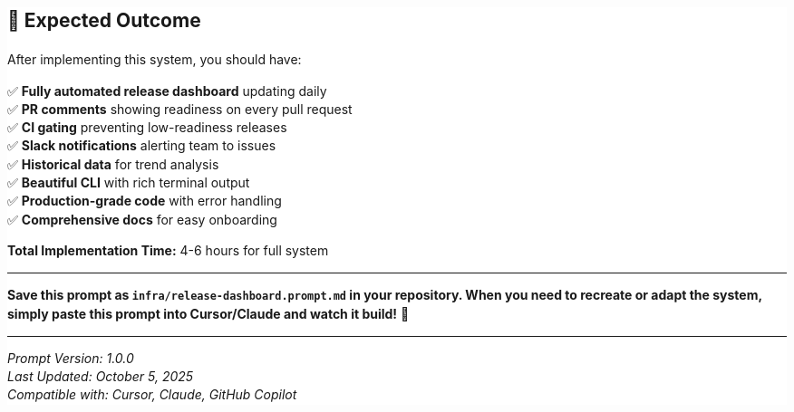 
## 🎉 Expected Outcome

After implementing this system, you should have:

✅ **Fully automated release dashboard** updating daily  
✅ **PR comments** showing readiness on every pull request  
✅ **CI gating** preventing low-readiness releases  
✅ **Slack notifications** alerting team to issues  
✅ **Historical data** for trend analysis  
✅ **Beautiful CLI** with rich terminal output  
✅ **Production-grade code** with error handling  
✅ **Comprehensive docs** for easy onboarding  

**Total Implementation Time:** 4-6 hours for full system

---

**Save this prompt as `infra/release-dashboard.prompt.md` in your repository. When you need to recreate or adapt the system, simply paste this prompt into Cursor/Claude and watch it build!** 🚀

---

*Prompt Version: 1.0.0*  
*Last Updated: October 5, 2025*  
*Compatible with: Cursor, Claude, GitHub Copilot*

